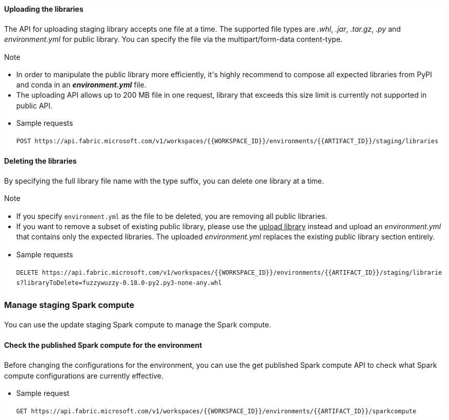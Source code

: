 #### Uploading the libraries

The API for uploading staging library accepts one file at a time. The supported file types are *.whl*, *.jar*, *.tar.gz*, *.py* and *environment.yml* for public library. You can specify the file via the multipart/form-data content-type.

> [!NOTE]
>
> - In order to manipulate the public library more efficiently, it's highly recommend to compose all expected libraries from PyPI and conda in an ***environment.yml*** file.
> - The uploading API allows up to 200 MB file in one request, library that exceeds this size limit is currently not supported in public API.

- Sample requests

    ```http
    POST https://api.fabric.microsoft.com/v1/workspaces/{{WORKSPACE_ID}}/environments/{{ARTIFACT_ID}}/staging/libraries
    ```

#### Deleting the libraries

By specifying the full library file name with the type suffix, you can delete one library at a time.

> [!NOTE]
>
> - If you specify `environment.yml` as the file to be deleted, you are removing all public libraries.
> - If you want to remove a subset of existing public library, please use the [upload library](environment-public-api.md#uploading-the-libraries) instead and upload an *environment.yml* that contains only the expected libraries. The uploaded *environment.yml* replaces the existing public library section entirely.

- Sample requests

    ```http
    DELETE https://api.fabric.microsoft.com/v1/workspaces/{{WORKSPACE_ID}}/environments/{{ARTIFACT_ID}}/staging/libraries?libraryToDelete=fuzzywuzzy-0.18.0-py2.py3-none-any.whl
    ```

### Manage staging Spark compute

You can use the update staging Spark compute to manage the Spark compute.

#### Check the published Spark compute for the environment

Before changing the configurations for the environment, you can use the get published Spark compute API to check what Spark compute configurations are currently effective.

- Sample request

    ```http
    GET https://api.fabric.microsoft.com/v1/workspaces/{{WORKSPACE_ID}}/environments/{{ARTIFACT_ID}}/sparkcompute
    ```
